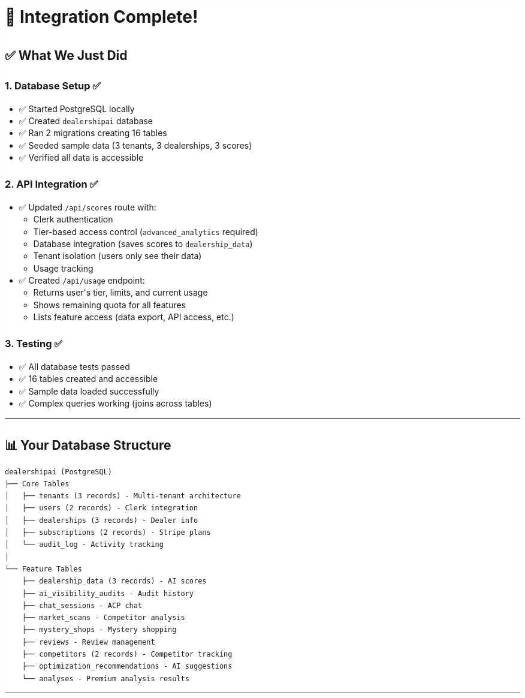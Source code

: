 # 🎉 Integration Complete!

## ✅ What We Just Did

### 1. **Database Setup** ✅
- ✅ Started PostgreSQL locally
- ✅ Created `dealershipai` database
- ✅ Ran 2 migrations creating 16 tables
- ✅ Seeded sample data (3 tenants, 3 dealerships, 3 scores)
- ✅ Verified all data is accessible

### 2. **API Integration** ✅
- ✅ Updated `/api/scores` route with:
  - Clerk authentication
  - Tier-based access control (`advanced_analytics` required)
  - Database integration (saves scores to `dealership_data`)
  - Tenant isolation (users only see their data)
  - Usage tracking
- ✅ Created `/api/usage` endpoint:
  - Returns user's tier, limits, and current usage
  - Shows remaining quota for all features
  - Lists feature access (data export, API access, etc.)

### 3. **Testing** ✅
- ✅ All database tests passed
- ✅ 16 tables created and accessible
- ✅ Sample data loaded successfully
- ✅ Complex queries working (joins across tables)

---

## 📊 Your Database Structure

```
dealershipai (PostgreSQL)
├── Core Tables
│   ├── tenants (3 records) - Multi-tenant architecture
│   ├── users (2 records) - Clerk integration
│   ├── dealerships (3 records) - Dealer info
│   ├── subscriptions (2 records) - Stripe plans
│   └── audit_log - Activity tracking
│
└── Feature Tables
    ├── dealership_data (3 records) - AI scores
    ├── ai_visibility_audits - Audit history
    ├── chat_sessions - ACP chat
    ├── market_scans - Competitor analysis
    ├── mystery_shops - Mystery shopping
    ├── reviews - Review management
    ├── competitors (2 records) - Competitor tracking
    ├── optimization_recommendations - AI suggestions
    └── analyses - Premium analysis results
```

---
